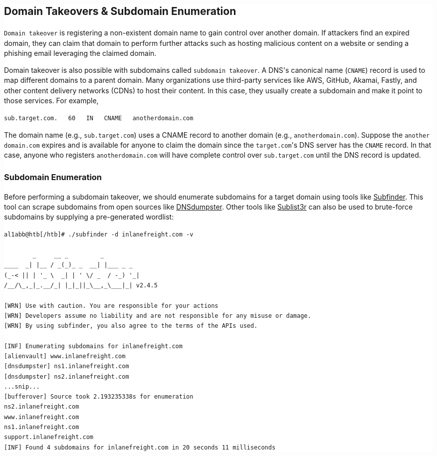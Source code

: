 ## Domain Takeovers & Subdomain Enumeration

`Domain takeover` is registering a non-existent domain name to gain control over another domain. If attackers find an expired domain, they can claim that domain to perform further attacks such as hosting malicious content on a website or sending a phishing email leveraging the claimed domain.

Domain takeover is also possible with subdomains called `subdomain takeover`. A DNS's canonical name (`CNAME`) record is used to map different domains to a parent domain. Many organizations use third-party services like AWS, GitHub, Akamai, Fastly, and other content delivery networks (CDNs) to host their content. In this case, they usually create a subdomain and make it point to those services. For example,

```shell-session
sub.target.com.   60   IN   CNAME   anotherdomain.com
```

The domain name (e.g., `sub.target.com`) uses a CNAME record to another domain (e.g., `anotherdomain.com`). Suppose the `anotherdomain.com` expires and is available for anyone to claim the domain since the `target.com`'s DNS server has the `CNAME` record. In that case, anyone who registers `anotherdomain.com` will have complete control over `sub.target.com` until the DNS record is updated.

### **Subdomain Enumeration**

Before performing a subdomain takeover, we should enumerate subdomains for a target domain using tools like [Subfinder](https://github.com/projectdiscovery/subfinder). This tool can scrape subdomains from open sources like [DNSdumpster](https://dnsdumpster.com/). Other tools like [Sublist3r](https://github.com/aboul3la/Sublist3r) can also be used to brute-force subdomains by supplying a pre-generated wordlist:

```shell-session
al1abb@htb[/htb]# ./subfinder -d inlanefreight.com -v       
                                                                       
        _     __ _         _                                           
____  _| |__ / _(_)_ _  __| |___ _ _          
(_-< || | '_ \  _| | ' \/ _  / -_) '_|                 
/__/\_,_|_.__/_| |_|_||_\__,_\___|_| v2.4.5            
                                                                       
[WRN] Use with caution. You are responsible for your actions
[WRN] Developers assume no liability and are not responsible for any misuse or damage.
[WRN] By using subfinder, you also agree to the terms of the APIs used. 
                                   
[INF] Enumerating subdomains for inlanefreight.com
[alienvault] www.inlanefreight.com
[dnsdumpster] ns1.inlanefreight.com
[dnsdumpster] ns2.inlanefreight.com
...snip...
[bufferover] Source took 2.193235338s for enumeration
ns2.inlanefreight.com
www.inlanefreight.com
ns1.inlanefreight.com
support.inlanefreight.com
[INF] Found 4 subdomains for inlanefreight.com in 20 seconds 11 milliseconds
```
